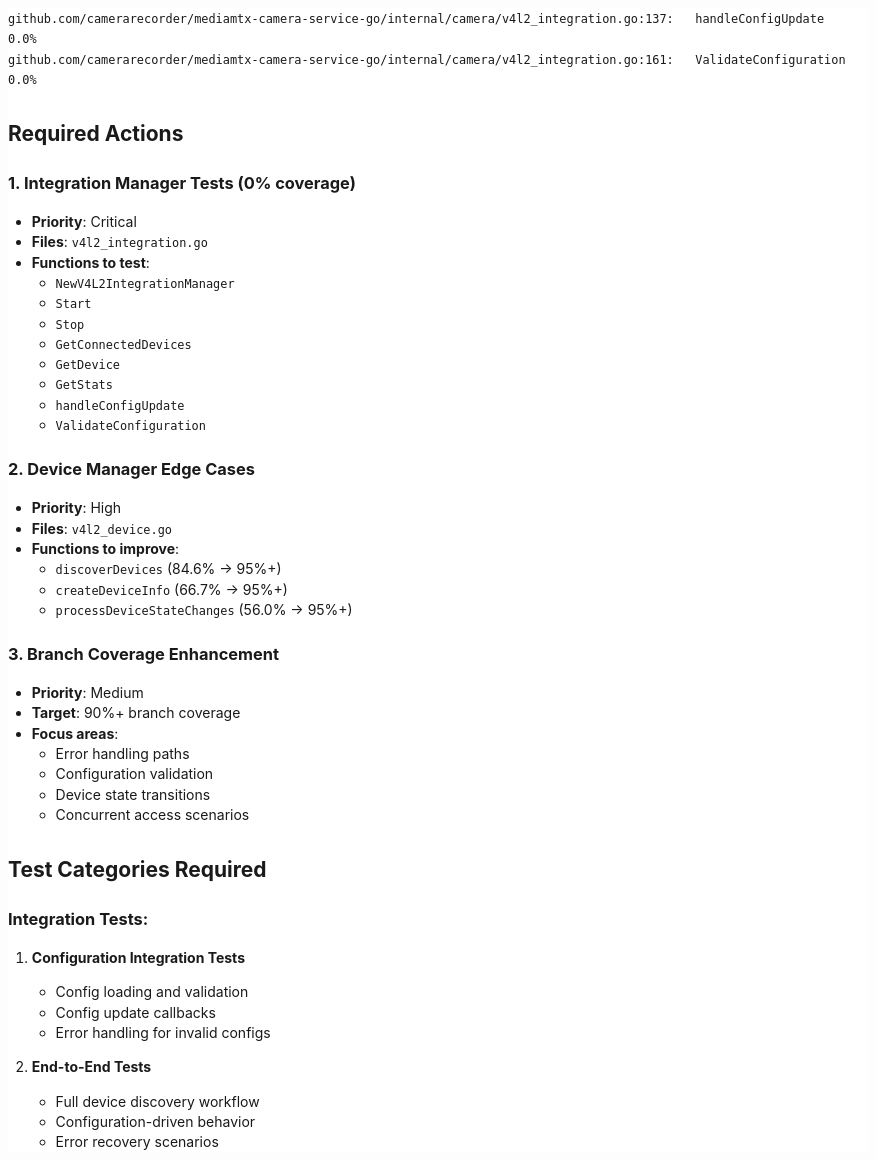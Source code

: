 ```
github.com/camerarecorder/mediamtx-camera-service-go/internal/camera/v4l2_integration.go:137:   handleConfigUpdate              0.0%
github.com/camerarecorder/mediamtx-camera-service-go/internal/camera/v4l2_integration.go:161:   ValidateConfiguration           0.0%
```

## Required Actions

### **1. Integration Manager Tests (0% coverage)**
- **Priority**: Critical
- **Files**: `v4l2_integration.go`
- **Functions to test**:
  - `NewV4L2IntegrationManager`
  - `Start`
  - `Stop`
  - `GetConnectedDevices`
  - `GetDevice`
  - `GetStats`
  - `handleConfigUpdate`
  - `ValidateConfiguration`

### **2. Device Manager Edge Cases**
- **Priority**: High
- **Files**: `v4l2_device.go`
- **Functions to improve**:
  - `discoverDevices` (84.6% → 95%+)
  - `createDeviceInfo` (66.7% → 95%+)
  - `processDeviceStateChanges` (56.0% → 95%+)

### **3. Branch Coverage Enhancement**
- **Priority**: Medium
- **Target**: 90%+ branch coverage
- **Focus areas**:
  - Error handling paths
  - Configuration validation
  - Device state transitions
  - Concurrent access scenarios

## Test Categories Required

### **Integration Tests:**
1. **Configuration Integration Tests**
   - Config loading and validation
   - Config update callbacks
   - Error handling for invalid configs

2. **End-to-End Tests**
   - Full device discovery workflow
   - Configuration-driven behavior
   - Error recovery scenarios
